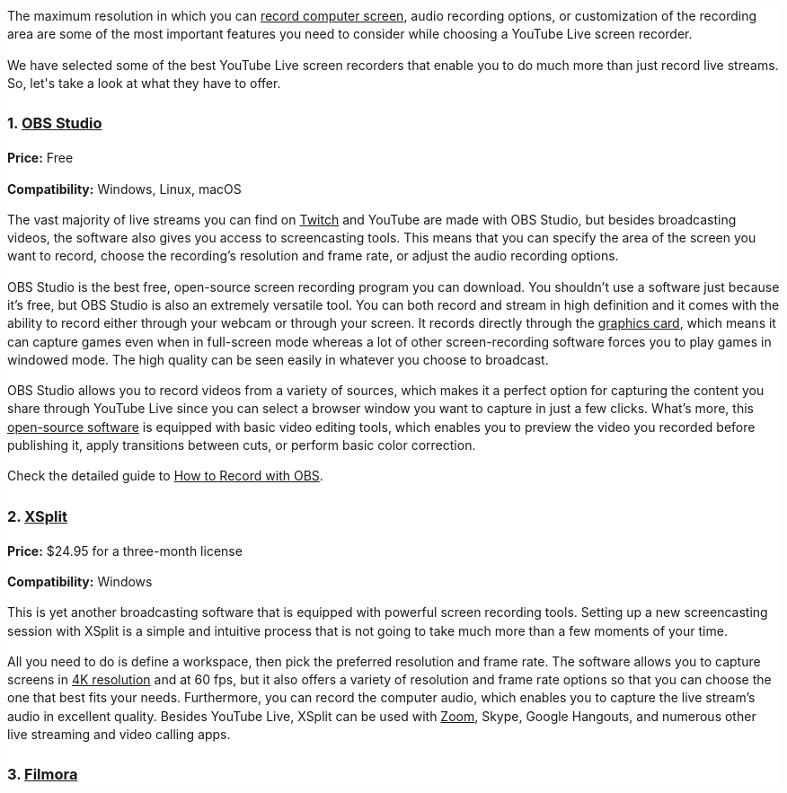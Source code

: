 The maximum resolution in which you can [record computer screen](https://tools.techidaily.com/wondershare/filmora/download/), audio recording options, or customization of the recording area are some of the most important features you need to consider while choosing a YouTube Live screen recorder.

We have selected some of the best YouTube Live screen recorders that enable you to do much more than just record live streams. So, let's take a look at what they have to offer.

### 1. [OBS Studio](https://obsproject.com/download)

**Price:** Free

**Compatibility:** Windows, Linux, macOS

The vast majority of live streams you can find on [Twitch](https://tools.techidaily.com/wondershare/filmora/download/) and YouTube are made with OBS Studio, but besides broadcasting videos, the software also gives you access to screencasting tools. This means that you can specify the area of the screen you want to record, choose the recording’s resolution and frame rate, or adjust the audio recording options.

OBS Studio is the best free, open-source screen recording program you can download. You shouldn’t use a software just because it’s free, but OBS Studio is also an extremely versatile tool. You can both record and stream in high definition and it comes with the ability to record either through your webcam or through your screen. It records directly through the [graphics card](https://tools.techidaily.com/wondershare/filmora/download/), which means it can capture games even when in full-screen mode whereas a lot of other screen-recording software forces you to play games in windowed mode. The high quality can be seen easily in whatever you choose to broadcast.

OBS Studio allows you to record videos from a variety of sources, which makes it a perfect option for capturing the content you share through YouTube Live since you can select a browser window you want to capture in just a few clicks. What’s more, this [open-source software](https://tools.techidaily.com/wondershare/filmora/download/) is equipped with basic video editing tools, which enables you to preview the video you recorded before publishing it, apply transitions between cuts, or perform basic color correction.

Check the detailed guide to [How to Record with OBS](https://tools.techidaily.com/wondershare/filmora/download/).

### 2. [XSplit](https://www.xsplit.com/broadcaster)

**Price:** $24.95 for a three-month license

**Compatibility:** Windows

This is yet another broadcasting software that is equipped with powerful screen recording tools. Setting up a new screencasting session with XSplit is a simple and intuitive process that is not going to take much more than a few moments of your time.

All you need to do is define a workspace, then pick the preferred resolution and frame rate. The software allows you to capture screens in [4K resolution](https://tools.techidaily.com/wondershare/filmora/download/) and at 60 fps, but it also offers a variety of resolution and frame rate options so that you can choose the one that best fits your needs. Furthermore, you can record the computer audio, which enables you to capture the live stream’s audio in excellent quality. Besides YouTube Live, XSplit can be used with [Zoom](https://tools.techidaily.com/wondershare/filmora/download/), Skype, Google Hangouts, and numerous other live streaming and video calling apps.

### 3. [Filmora](https://tools.techidaily.com/wondershare/filmora/download/)
